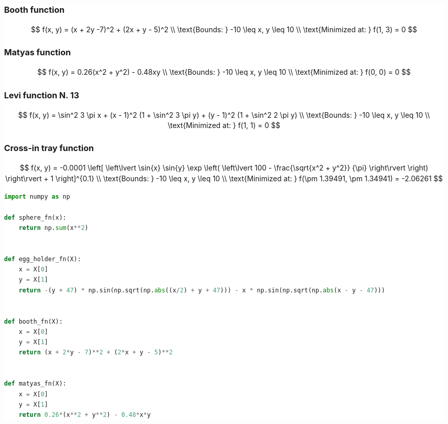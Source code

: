 ### Booth function
$$
f(x, y) = (x + 2y -7)^2 + (2x + y - 5)^2
\\
\text{Bounds: } -10 \leq x, y \leq 10
\\
\text{Minimized at: } f(1, 3) = 0
$$

### Matyas function
$$
f(x, y) = 0.26(x^2 + y^2) - 0.48xy
\\
\text{Bounds: } -10 \leq x, y \leq 10
\\
\text{Minimized at: } f(0, 0) = 0
$$

### Levi function N. 13
$$
f(x, y) = \sin^2 3 \pi x + (x - 1)^2 (1 + \sin^2 3 \pi y) + (y - 1)^2 (1 + \sin^2 2 \pi y)
\\
\text{Bounds: } -10 \leq x, y \leq 10
\\
\text{Minimized at: } f(1, 1) = 0
$$

### Cross-in tray function
$$
f(x, y) = -0.0001 \left[ \left\lvert \sin{x} \sin{y} \exp \left( \left\lvert 100 - \frac{\sqrt{x^2 + y^2}} {\pi} \right\rvert \right) \right\rvert + 1 \right]^{0.1}
\\
\text{Bounds: } -10 \leq x, y \leq 10
\\
\text{Minimized at: } f(\pm 1.39491, \pm 1.34941) = -2.06261
$$


```python
import numpy as np

def sphere_fn(x):
    return np.sum(x**2)


def egg_holder_fn(X):
    x = X[0]
    y = X[1]
    return -(y + 47) * np.sin(np.sqrt(np.abs((x/2) + y + 47))) - x * np.sin(np.sqrt(np.abs(x - y - 47)))


def booth_fn(X):
    x = X[0]
    y = X[1]
    return (x + 2*y - 7)**2 + (2*x + y - 5)**2


def matyas_fn(X):
    x = X[0]
    y = X[1]
    return 0.26*(x**2 + y**2) - 0.48*x*y

```